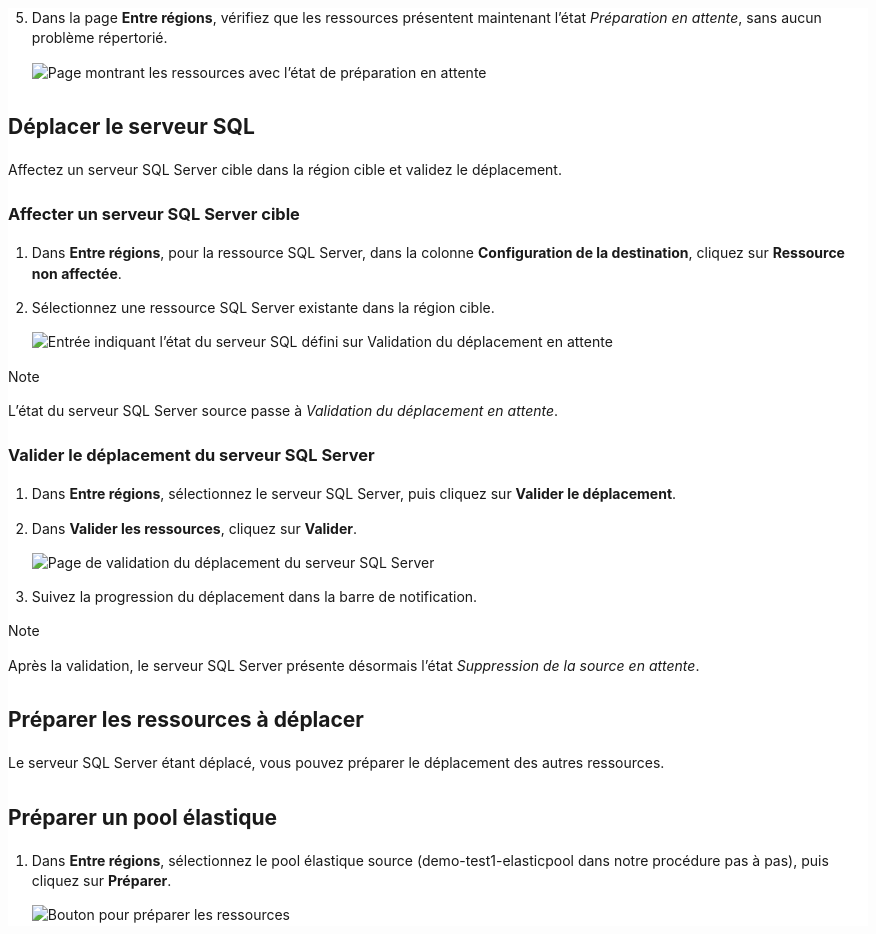 5. Dans la page **Entre régions**, vérifiez que les ressources présentent maintenant l’état *Préparation en attente*, sans aucun problème répertorié.

    ![Page montrant les ressources avec l’état de préparation en attente](./media/tutorial-move-region-sql/prepare-pending.png)



## <a name="move-the-sql-server"></a>Déplacer le serveur SQL

Affectez un serveur SQL Server cible dans la région cible et validez le déplacement.

### <a name="assign-a-target-sql-server"></a>Affecter un serveur SQL Server cible

1. Dans **Entre régions**, pour la ressource SQL Server, dans la colonne **Configuration de la destination**, cliquez sur **Ressource non affectée**.
2. Sélectionnez une ressource SQL Server existante dans la région cible. 
    
    ![Entrée indiquant l’état du serveur SQL défini sur Validation du déplacement en attente](./media/tutorial-move-region-sql/sql-server-commit-move-pending.png) 

    
> [!NOTE]
> L’état du serveur SQL Server source passe à *Validation du déplacement en attente*. 

### <a name="commit-the-sql-server-move"></a>Valider le déplacement du serveur SQL Server

1. Dans **Entre régions**, sélectionnez le serveur SQL Server, puis cliquez sur **Valider le déplacement**.
2. Dans **Valider les ressources**, cliquez sur **Valider**.

    ![Page de validation du déplacement du serveur SQL Server](./media/tutorial-move-region-sql/commit-sql-server.png)

3. Suivez la progression du déplacement dans la barre de notification.

> [!NOTE]
> Après la validation, le serveur SQL Server présente désormais l’état *Suppression de la source en attente*.


## <a name="prepare-resources-to-move"></a>Préparer les ressources à déplacer

Le serveur SQL Server étant déplacé, vous pouvez préparer le déplacement des autres ressources.

## <a name="prepare-an-elastic-pool"></a>Préparer un pool élastique

1. Dans **Entre régions**, sélectionnez le pool élastique source (demo-test1-elasticpool dans notre procédure pas à pas), puis cliquez sur **Préparer**.

    ![Bouton pour préparer les ressources](./media/tutorial-move-region-sql/prepare-elastic.png)
